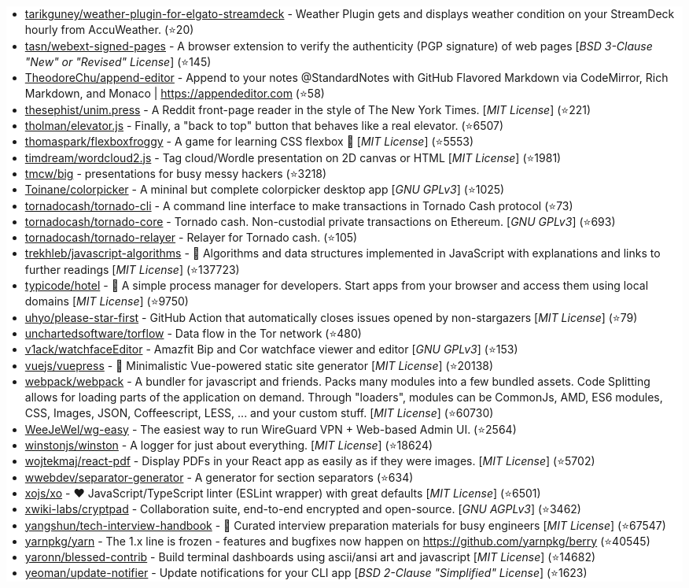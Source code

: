   - [tarikguney/weather-plugin-for-elgato-streamdeck](https://github.com/tarikguney/weather-plugin-for-elgato-streamdeck) - Weather Plugin gets and displays weather condition on your StreamDeck hourly from AccuWeather.  (⭐️20)
  - [tasn/webext-signed-pages](https://github.com/tasn/webext-signed-pages) - A browser extension to verify the authenticity (PGP signature) of web pages \[*BSD 3-Clause "New" or "Revised" License*\] (⭐️145)
  - [TheodoreChu/append-editor](https://github.com/TheodoreChu/append-editor) - Append to your notes @StandardNotes with GitHub Flavored Markdown via CodeMirror, Rich Markdown, and Monaco | https://appendeditor.com (⭐️58)
  - [thesephist/unim.press](https://github.com/thesephist/unim.press) - A Reddit front-page reader in the style of The New York Times. \[*MIT License*\] (⭐️221)
  - [tholman/elevator.js](https://github.com/tholman/elevator.js) - Finally, a "back to top" button that behaves like a real elevator.  (⭐️6507)
  - [thomaspark/flexboxfroggy](https://github.com/thomaspark/flexboxfroggy) - A game for learning CSS flexbox 🐸 \[*MIT License*\] (⭐️5553)
  - [timdream/wordcloud2.js](https://github.com/timdream/wordcloud2.js) - Tag cloud/Wordle presentation on 2D canvas or HTML \[*MIT License*\] (⭐️1981)
  - [tmcw/big](https://github.com/tmcw/big) - presentations for busy messy hackers (⭐️3218)
  - [Toinane/colorpicker](https://github.com/Toinane/colorpicker) - A mininal but complete colorpicker desktop app \[*GNU GPLv3*\] (⭐️1025)
  - [tornadocash/tornado-cli](https://github.com/tornadocash/tornado-cli) - A command line interface to make transactions in Tornado Cash protocol (⭐️73)
  - [tornadocash/tornado-core](https://github.com/tornadocash/tornado-core) - Tornado cash. Non-custodial private transactions on Ethereum.  \[*GNU GPLv3*\] (⭐️693)
  - [tornadocash/tornado-relayer](https://github.com/tornadocash/tornado-relayer) - Relayer for Tornado cash.  (⭐️105)
  - [trekhleb/javascript-algorithms](https://github.com/trekhleb/javascript-algorithms) - 📝 Algorithms and data structures implemented in JavaScript with explanations and links to further readings \[*MIT License*\] (⭐️137723)
  - [typicode/hotel](https://github.com/typicode/hotel) - 🏩 A simple process manager for developers. Start apps from your browser and access them using local domains \[*MIT License*\] (⭐️9750)
  - [uhyo/please-star-first](https://github.com/uhyo/please-star-first) - GitHub Action that automatically closes issues opened by non-stargazers \[*MIT License*\] (⭐️79)
  - [unchartedsoftware/torflow](https://github.com/unchartedsoftware/torflow) - Data flow in the Tor network (⭐️480)
  - [v1ack/watchfaceEditor](https://github.com/v1ack/watchfaceEditor) - Amazfit Bip and Cor watchface viewer and editor \[*GNU GPLv3*\] (⭐️153)
  - [vuejs/vuepress](https://github.com/vuejs/vuepress) - 📝 Minimalistic Vue-powered static site generator \[*MIT License*\] (⭐️20138)
  - [webpack/webpack](https://github.com/webpack/webpack) - A bundler for javascript and friends. Packs many modules into a few bundled assets. Code Splitting allows for loading parts of the application on demand. Through "loaders", modules can be CommonJs, AMD, ES6 modules, CSS, Images, JSON, Coffeescript, LESS, ... and your custom stuff. \[*MIT License*\] (⭐️60730)
  - [WeeJeWel/wg-easy](https://github.com/WeeJeWel/wg-easy) - The easiest way to run WireGuard VPN + Web-based Admin UI. (⭐️2564)
  - [winstonjs/winston](https://github.com/winstonjs/winston) - A logger for just about everything. \[*MIT License*\] (⭐️18624)
  - [wojtekmaj/react-pdf](https://github.com/wojtekmaj/react-pdf) - Display PDFs in your React app as easily as if they were images. \[*MIT License*\] (⭐️5702)
  - [wwebdev/separator-generator](https://github.com/wwebdev/separator-generator) - A generator for section separators (⭐️634)
  - [xojs/xo](https://github.com/xojs/xo) - ❤️ JavaScript/TypeScript linter (ESLint wrapper) with great defaults \[*MIT License*\] (⭐️6501)
  - [xwiki-labs/cryptpad](https://github.com/xwiki-labs/cryptpad) - Collaboration suite, end-to-end encrypted and open-source. \[*GNU AGPLv3*\] (⭐️3462)
  - [yangshun/tech-interview-handbook](https://github.com/yangshun/tech-interview-handbook) - 💯 Curated interview preparation materials for busy engineers \[*MIT License*\] (⭐️67547)
  - [yarnpkg/yarn](https://github.com/yarnpkg/yarn) - The 1.x line is frozen - features and bugfixes now happen on https://github.com/yarnpkg/berry (⭐️40545)
  - [yaronn/blessed-contrib](https://github.com/yaronn/blessed-contrib) - Build terminal dashboards using ascii/ansi art and javascript \[*MIT License*\] (⭐️14682)
  - [yeoman/update-notifier](https://github.com/yeoman/update-notifier) - Update notifications for your CLI app \[*BSD 2-Clause "Simplified" License*\] (⭐️1623)
